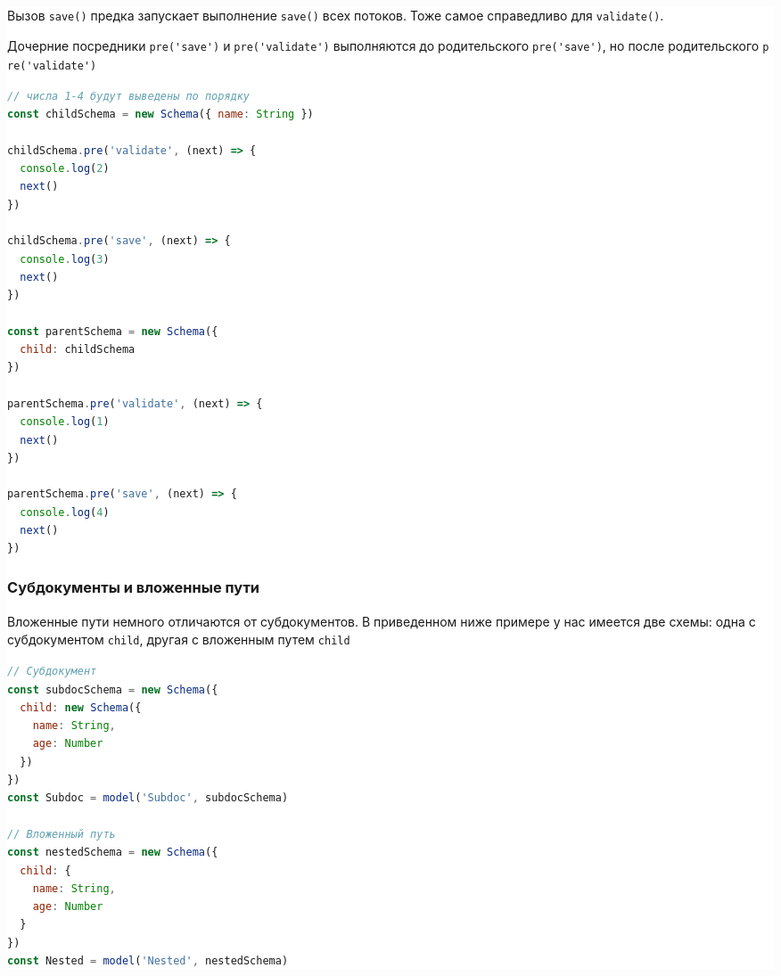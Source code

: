 Вызов `save()` предка запускает выполнение `save()` всех потоков. Тоже самое справедливо для `validate()`.

Дочерние посредники `pre('save')` и `pre('validate')` выполняются до родительского `pre('save')`, но после родительского `pre('validate')`

```js
// числа 1-4 будут выведены по порядку
const childSchema = new Schema({ name: String })

childSchema.pre('validate', (next) => {
  console.log(2)
  next()
})

childSchema.pre('save', (next) => {
  console.log(3)
  next()
})

const parentSchema = new Schema({
  child: childSchema
})

parentSchema.pre('validate', (next) => {
  console.log(1)
  next()
})

parentSchema.pre('save', (next) => {
  console.log(4)
  next()
})
```

### Субдокументы и вложенные пути

Вложенные пути немного отличаются от субдокументов. В приведенном ниже примере у нас имеется две схемы: одна с субдокументом `child`, другая с вложенным путем `child`

```js
// Субдокумент
const subdocSchema = new Schema({
  child: new Schema({
    name: String,
    age: Number
  })
})
const Subdoc = model('Subdoc', subdocSchema)

// Вложенный путь
const nestedSchema = new Schema({
  child: {
    name: String,
    age: Number
  }
})
const Nested = model('Nested', nestedSchema)
```
